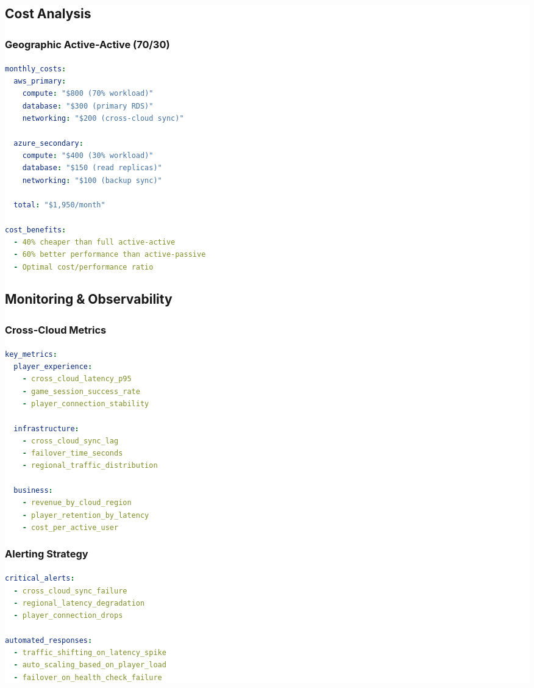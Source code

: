 ## Cost Analysis

### **Geographic Active-Active (70/30)**
```yaml
monthly_costs:
  aws_primary:
    compute: "$800 (70% workload)"
    database: "$300 (primary RDS)"
    networking: "$200 (cross-cloud sync)"
    
  azure_secondary:
    compute: "$400 (30% workload)"
    database: "$150 (read replicas)"
    networking: "$100 (backup sync)"
    
  total: "$1,950/month"
  
cost_benefits:
  - 40% cheaper than full active-active
  - 60% better performance than active-passive
  - Optimal cost/performance ratio
```

## Monitoring & Observability

### **Cross-Cloud Metrics**
```yaml
key_metrics:
  player_experience:
    - cross_cloud_latency_p95
    - game_session_success_rate
    - player_connection_stability
    
  infrastructure:
    - cross_cloud_sync_lag
    - failover_time_seconds
    - regional_traffic_distribution
    
  business:
    - revenue_by_cloud_region
    - player_retention_by_latency
    - cost_per_active_user
```

### **Alerting Strategy**
```yaml
critical_alerts:
  - cross_cloud_sync_failure
  - regional_latency_degradation
  - player_connection_drops
  
automated_responses:
  - traffic_shifting_on_latency_spike
  - auto_scaling_based_on_player_load
  - failover_on_health_check_failure
```
